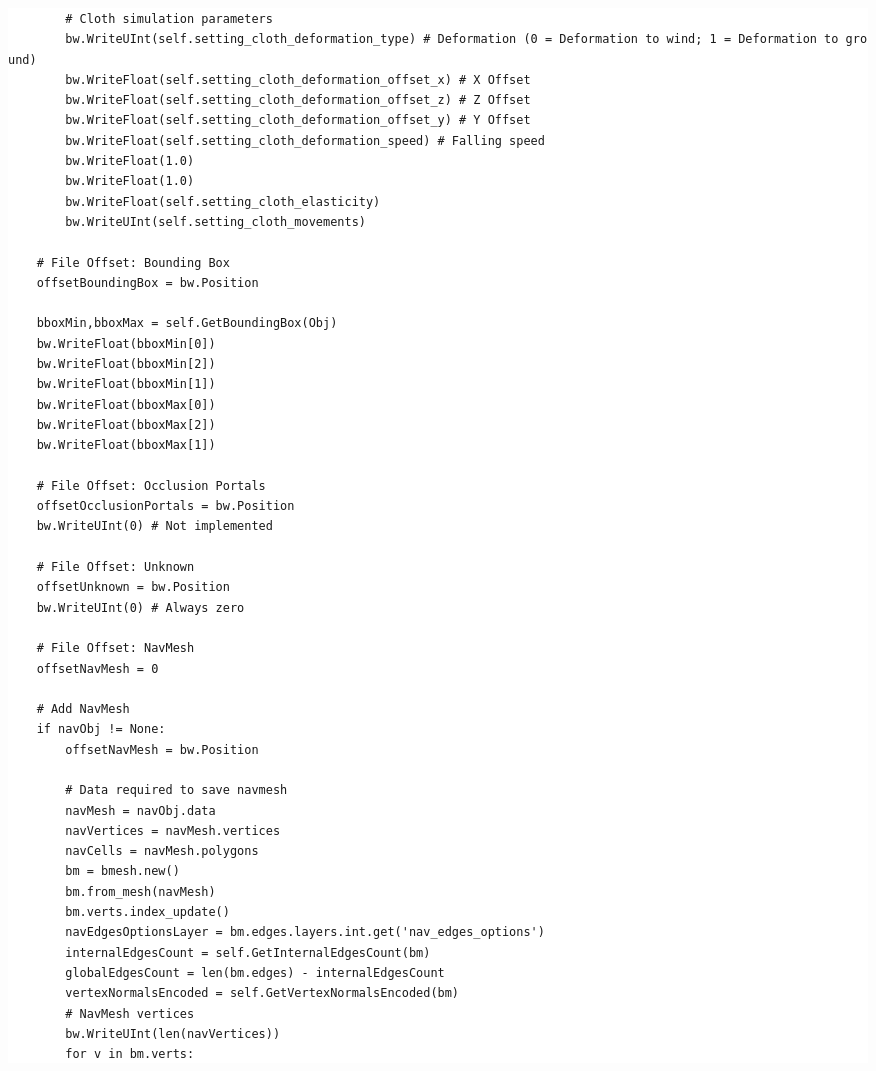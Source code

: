 			# Cloth simulation parameters
			bw.WriteUInt(self.setting_cloth_deformation_type) # Deformation (0 = Deformation to wind; 1 = Deformation to ground)
			bw.WriteFloat(self.setting_cloth_deformation_offset_x) # X Offset
			bw.WriteFloat(self.setting_cloth_deformation_offset_z) # Z Offset
			bw.WriteFloat(self.setting_cloth_deformation_offset_y) # Y Offset
			bw.WriteFloat(self.setting_cloth_deformation_speed) # Falling speed
			bw.WriteFloat(1.0)
			bw.WriteFloat(1.0)
			bw.WriteFloat(self.setting_cloth_elasticity)
			bw.WriteUInt(self.setting_cloth_movements)

		# File Offset: Bounding Box
		offsetBoundingBox = bw.Position

		bboxMin,bboxMax = self.GetBoundingBox(Obj)
		bw.WriteFloat(bboxMin[0])
		bw.WriteFloat(bboxMin[2])
		bw.WriteFloat(bboxMin[1])
		bw.WriteFloat(bboxMax[0])
		bw.WriteFloat(bboxMax[2])
		bw.WriteFloat(bboxMax[1])

		# File Offset: Occlusion Portals
		offsetOcclusionPortals = bw.Position
		bw.WriteUInt(0) # Not implemented

		# File Offset: Unknown
		offsetUnknown = bw.Position
		bw.WriteUInt(0) # Always zero

		# File Offset: NavMesh
		offsetNavMesh = 0

		# Add NavMesh
		if navObj != None:
			offsetNavMesh = bw.Position

			# Data required to save navmesh
			navMesh = navObj.data
			navVertices = navMesh.vertices
			navCells = navMesh.polygons
			bm = bmesh.new()
			bm.from_mesh(navMesh)
			bm.verts.index_update()
			navEdgesOptionsLayer = bm.edges.layers.int.get('nav_edges_options')
			internalEdgesCount = self.GetInternalEdgesCount(bm)
			globalEdgesCount = len(bm.edges) - internalEdgesCount
			vertexNormalsEncoded = self.GetVertexNormalsEncoded(bm)
			# NavMesh vertices
			bw.WriteUInt(len(navVertices))
			for v in bm.verts: